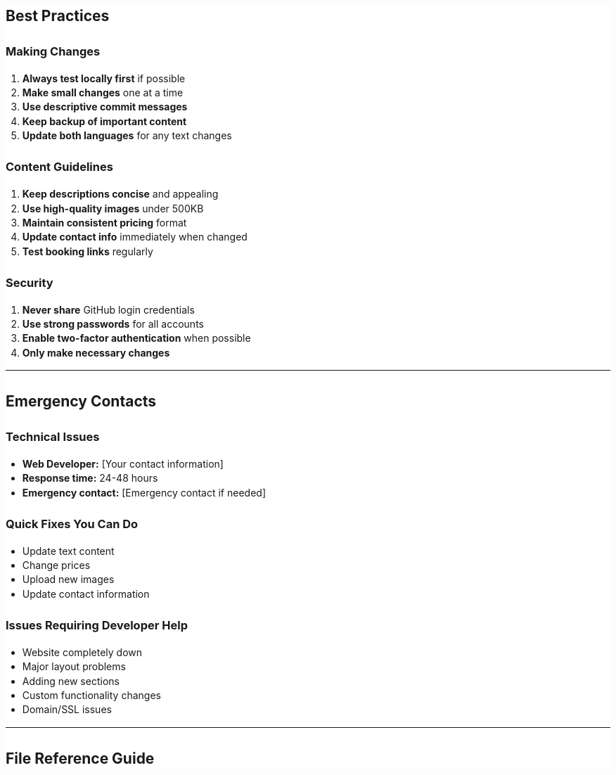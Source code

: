 
## Best Practices

### Making Changes
1. **Always test locally first** if possible
2. **Make small changes** one at a time
3. **Use descriptive commit messages**
4. **Keep backup of important content**
5. **Update both languages** for any text changes

### Content Guidelines
1. **Keep descriptions concise** and appealing
2. **Use high-quality images** under 500KB
3. **Maintain consistent pricing** format
4. **Update contact info** immediately when changed
5. **Test booking links** regularly

### Security
1. **Never share** GitHub login credentials
2. **Use strong passwords** for all accounts
3. **Enable two-factor authentication** when possible
4. **Only make necessary changes**

---

## Emergency Contacts

### Technical Issues
- **Web Developer:** [Your contact information]
- **Response time:** 24-48 hours
- **Emergency contact:** [Emergency contact if needed]

### Quick Fixes You Can Do
- Update text content
- Change prices
- Upload new images
- Update contact information

### Issues Requiring Developer Help
- Website completely down
- Major layout problems
- Adding new sections
- Custom functionality changes
- Domain/SSL issues

---

## File Reference Guide

